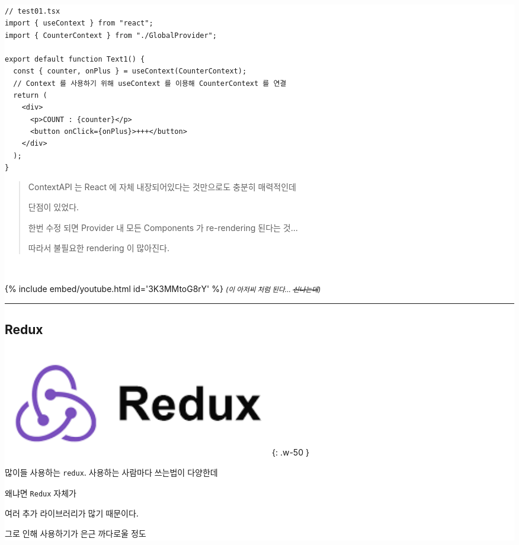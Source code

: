 ```tsx
// test01.tsx
import { useContext } from "react";
import { CounterContext } from "./GlobalProvider";

export default function Text1() {
  const { counter, onPlus } = useContext(CounterContext);
  // Context 를 사용하기 위해 useContext 를 이용해 CounterContext 를 연결
  return (
    <div>
      <p>COUNT : {counter}</p>
      <button onClick={onPlus}>+++</button>
    </div>
  );
}
```

> ContextAPI 는 React 에 자체 내장되어있다는 것만으로도 충분히 매력적인데
>
> 단점이 있었다.
>
> 한번 수정 되면 Provider 내 모든 Components 가 re-rendering 된다는 것...
>
> 따라서 불필요한 rendering 이 많아진다.

<br/>

{% include embed/youtube.html id='3K3MMtoG8rY' %}
<small>
_(이 아저씨 처럼 된다... ~~신나는데~~)_
</small>
<hr/>

## Redux

![image-redux](../assets/img/2023-10-17/image-redux.png){: .w-50 }

많이들 사용하는 `redux`. 사용하는 사람마다 쓰는법이 다양한데

왜냐면 `Redux` 자체가

여러 추가 라이브러리가 많기 때문이다.

그로 인해 사용하기가 은근 까다로울 정도
